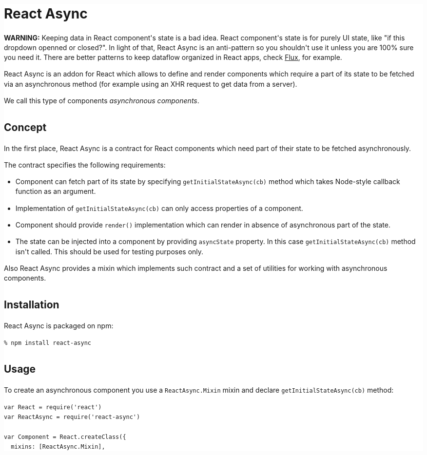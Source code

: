 # React Async

**WARNING:** Keeping data in React component's state is a bad idea. React
component's state is for purely UI state, like "if this dropdown openned or
closed?". In light of that, React Async is an anti-pattern so you shouldn't use
it unless you are 100% sure you need it. There are better patterns to keep
dataflow organized in React apps, check [Flux][], for example.

[Flux]: http://facebook.github.io/flux/

React Async is an addon for React which allows to define and render components
which require a part of its state to be fetched via an asynchronous method (for
example using an XHR request to get data from a server).

We call this type of components *asynchronous components*.

## Concept

In the first place, React Async is a contract for React components which need
part of their state to be fetched asynchronously.

The contract specifies the following requirements:

  * Component can fetch part of its state by specifying
    `getInitialStateAsync(cb)` method which takes Node-style callback function
    as an argument.

  * Implementation of `getInitialStateAsync(cb)` can only access properties of
    a component.

  * Component should provide `render()` implementation which can render in
    absence of asynchronous part of the state.

  * The state can be injected into a component by providing `asyncState`
    property. In this case `getInitialStateAsync(cb)` method isn't called.
    This should be used for testing purposes only.

Also React Async provides a mixin which implements such contract and a set of
utilities for working with asynchronous components.

## Installation

React Async is packaged on npm:

    % npm install react-async

## Usage

To create an asynchronous component you use a `ReactAsync.Mixin` mixin and
declare `getInitialStateAsync(cb)` method:

    var React = require('react')
    var ReactAsync = require('react-async')

    var Component = React.createClass({
      mixins: [ReactAsync.Mixin],
